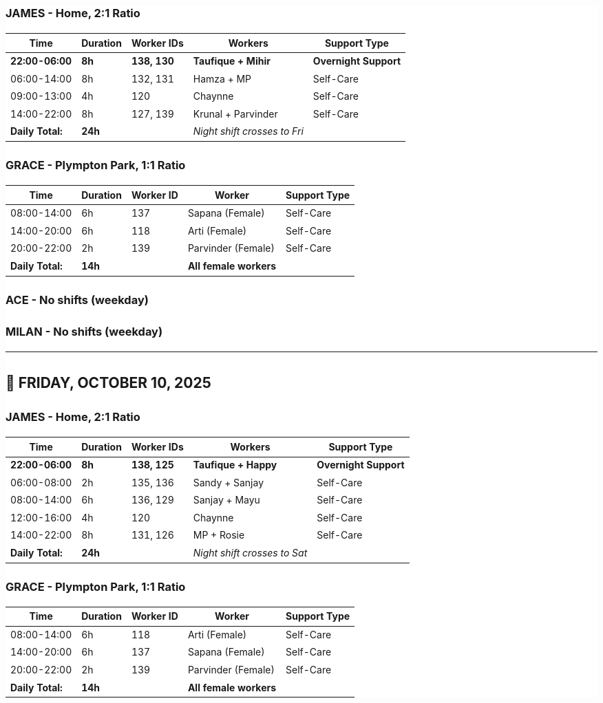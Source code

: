 ### **JAMES** - Home, 2:1 Ratio
| Time | Duration | Worker IDs | Workers | Support Type |
|------|----------|------------|---------|--------------|
| **22:00-06:00** | **8h** | **138, 130** | **Taufique + Mihir** | **Overnight Support** |
| 06:00-14:00 | 8h | 132, 131 | Hamza + MP | Self-Care |
| 09:00-13:00 | 4h | 120 | Chaynne | Self-Care |
| 14:00-22:00 | 8h | 127, 139 | Krunal + Parvinder | Self-Care |
| **Daily Total:** | **24h** | | *Night shift crosses to Fri* | |

### **GRACE** - Plympton Park, 1:1 Ratio
| Time | Duration | Worker ID | Worker | Support Type |
|------|----------|-----------|--------|--------------|
| 08:00-14:00 | 6h | 137 | Sapana (Female) | Self-Care |
| 14:00-20:00 | 6h | 118 | Arti (Female) | Self-Care |
| 20:00-22:00 | 2h | 139 | Parvinder (Female) | Self-Care |
| **Daily Total:** | **14h** | | **All female workers** | |

### **ACE** - No shifts (weekday)
### **MILAN** - No shifts (weekday)

---

## 📆 FRIDAY, OCTOBER 10, 2025

### **JAMES** - Home, 2:1 Ratio
| Time | Duration | Worker IDs | Workers | Support Type |
|------|----------|------------|---------|--------------|
| **22:00-06:00** | **8h** | **138, 125** | **Taufique + Happy** | **Overnight Support** |
| 06:00-08:00 | 2h | 135, 136 | Sandy + Sanjay | Self-Care |
| 08:00-14:00 | 6h | 136, 129 | Sanjay + Mayu | Self-Care |
| 12:00-16:00 | 4h | 120 | Chaynne | Self-Care |
| 14:00-22:00 | 8h | 131, 126 | MP + Rosie | Self-Care |
| **Daily Total:** | **24h** | | *Night shift crosses to Sat* | |

### **GRACE** - Plympton Park, 1:1 Ratio
| Time | Duration | Worker ID | Worker | Support Type |
|------|----------|-----------|--------|--------------|
| 08:00-14:00 | 6h | 118 | Arti (Female) | Self-Care |
| 14:00-20:00 | 6h | 137 | Sapana (Female) | Self-Care |
| 20:00-22:00 | 2h | 139 | Parvinder (Female) | Self-Care |
| **Daily Total:** | **14h** | | **All female workers** | |
